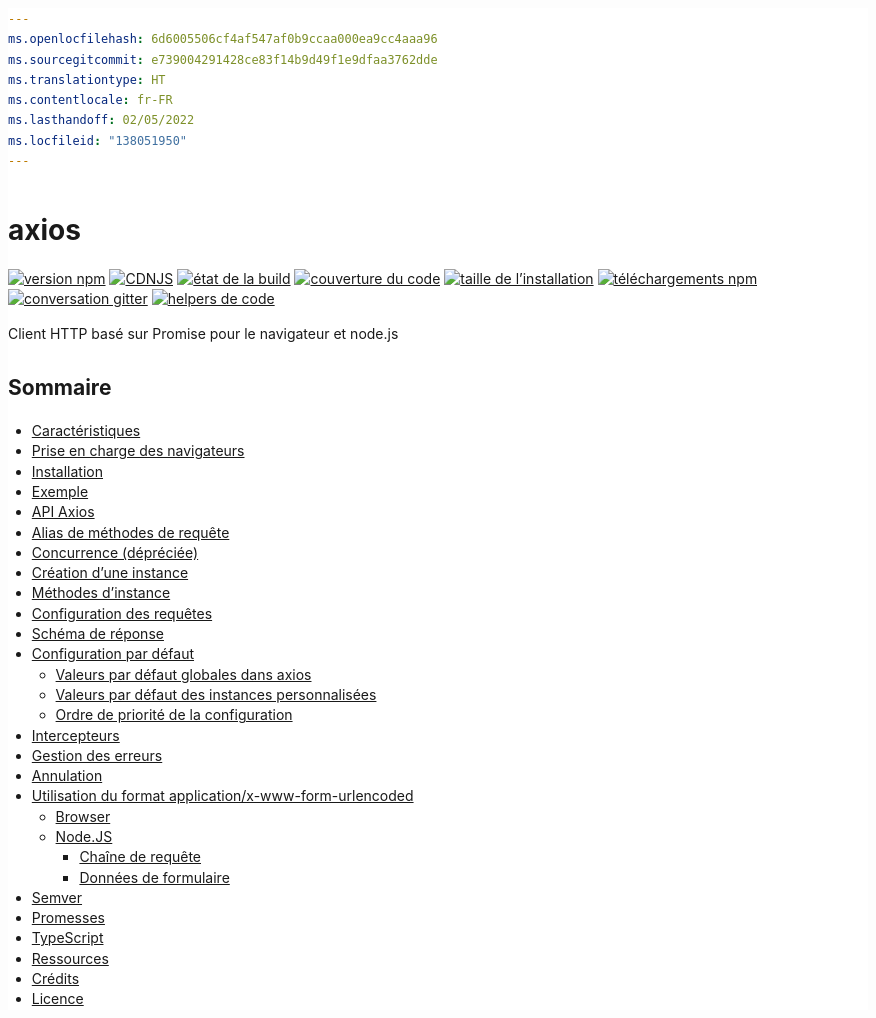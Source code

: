 ```yaml
---
ms.openlocfilehash: 6d6005506cf4af547af0b9ccaa000ea9cc4aaa96
ms.sourcegitcommit: e739004291428ce83f14b9d49f1e9dfaa3762dde
ms.translationtype: HT
ms.contentlocale: fr-FR
ms.lasthandoff: 02/05/2022
ms.locfileid: "138051950"
---
```

# <a name="axios"></a>axios

[![version npm](https://img.shields.io/npm/v/axios.svg?style=flat-square)](https://www.npmjs.org/package/axios)
[![CDNJS](https://img.shields.io/cdnjs/v/axios.svg?style=flat-square)](https://cdnjs.com/libraries/axios)
[![état de la build](https://img.shields.io/travis/axios/axios/master.svg?style=flat-square)](https://travis-ci.org/axios/axios)
[![couverture du code](https://img.shields.io/coveralls/mzabriskie/axios.svg?style=flat-square)](https://coveralls.io/r/mzabriskie/axios)
[![taille de l’installation](https://packagephobia.now.sh/badge?p=axios)](https://packagephobia.now.sh/result?p=axios)
[![téléchargements npm](https://img.shields.io/npm/dm/axios.svg?style=flat-square)](http://npm-stat.com/charts.html?package=axios)
[![conversation gitter](https://img.shields.io/gitter/room/mzabriskie/axios.svg?style=flat-square)](https://gitter.im/mzabriskie/axios)
[![helpers de code](https://www.codetriage.com/axios/axios/badges/users.svg)](https://www.codetriage.com/axios/axios)

Client HTTP basé sur Promise pour le navigateur et node.js
## <a name="table-of-contents"></a>Sommaire

  - [Caractéristiques](#features)
  - [Prise en charge des navigateurs](#browser-support)
  - [Installation](#installing)
  - [Exemple](#example)
  - [API Axios](#axios-api)
  - [Alias de méthodes de requête](#request-method-aliases)
  - [Concurrence (dépréciée)](#concurrency-deprecated)
  - [Création d’une instance](#creating-an-instance)
  - [Méthodes d’instance](#instance-methods)
  - [Configuration des requêtes](#request-config)
  - [Schéma de réponse](#response-schema)
  - [Configuration par défaut](#config-defaults)
    - [Valeurs par défaut globales dans axios](#global-axios-defaults)
    - [Valeurs par défaut des instances personnalisées](#custom-instance-defaults)
    - [Ordre de priorité de la configuration](#config-order-of-precedence)
  - [Intercepteurs](#interceptors)
  - [Gestion des erreurs](#handling-errors)
  - [Annulation](#cancellation)
  - [Utilisation du format application/x-www-form-urlencoded](#using-applicationx-www-form-urlencoded-format)
    - [Browser](#browser)
    - [Node.JS](#nodejs)
      - [Chaîne de requête](#query-string)
      - [Données de formulaire](#form-data)
  - [Semver](#semver)
  - [Promesses](#promises)
  - [TypeScript](#typescript)
  - [Ressources](#resources)
  - [Crédits](#credits)
  - [Licence](#license)
